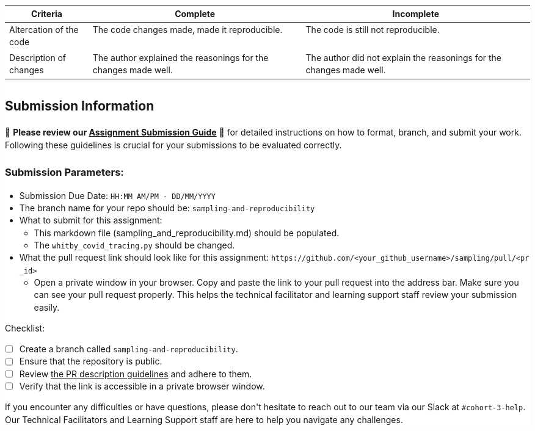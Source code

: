 |Criteria|Complete|Incomplete|
|--------|----|----|
|Altercation of the code|The code changes made, made it reproducible.|The code is still not reproducible.|
|Description of changes|The author explained the reasonings for the changes made well.|The author did not explain the reasonings for the changes made well.|

## Submission Information

🚨 **Please review our [Assignment Submission Guide](https://github.com/UofT-DSI/onboarding/blob/main/onboarding_documents/submissions.md)** 🚨 for detailed instructions on how to format, branch, and submit your work. Following these guidelines is crucial for your submissions to be evaluated correctly.

### Submission Parameters:
* Submission Due Date: `HH:MM AM/PM - DD/MM/YYYY`
* The branch name for your repo should be: `sampling-and-reproducibility`
* What to submit for this assignment:
    * This markdown file (sampling_and_reproducibility.md) should be populated.
    * The `whitby_covid_tracing.py` should be changed.
* What the pull request link should look like for this assignment: `https://github.com/<your_github_username>/sampling/pull/<pr_id>`
    * Open a private window in your browser. Copy and paste the link to your pull request into the address bar. Make sure you can see your pull request properly. This helps the technical facilitator and learning support staff review your submission easily.

Checklist:
- [ ] Create a branch called `sampling-and-reproducibility`.
- [ ] Ensure that the repository is public.
- [ ] Review [the PR description guidelines](https://github.com/UofT-DSI/onboarding/blob/main/onboarding_documents/submissions.md#guidelines-for-pull-request-descriptions) and adhere to them.
- [ ] Verify that the link is accessible in a private browser window.

If you encounter any difficulties or have questions, please don't hesitate to reach out to our team via our Slack at `#cohort-3-help`. Our Technical Facilitators and Learning Support staff are here to help you navigate any challenges.
